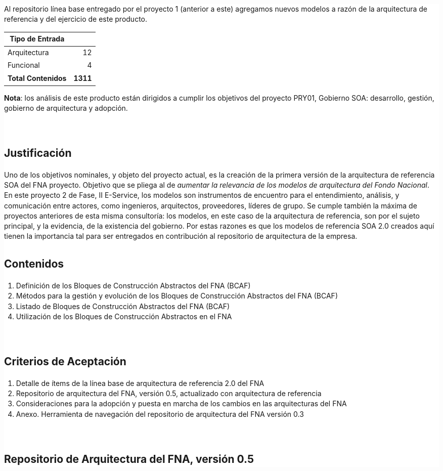 Al repositorio línea base entregado por el proyecto 1 (anterior a este) agregamos nuevos modelos a razón de la  arquitectura de referencia y del ejercicio de este producto.

| Tipo de Entrada      |          |
|----------------------|---------:|
| Arquitectura         | 12       |
| Funcional            | 4        |
| **Total Contenidos** | **1311** |

**Nota**: los análisis de este producto están dirigidos a cumplir los objetivos del proyecto PRY01, Gobierno SOA: desarrollo, gestión, gobierno de arquitectura y adopción.

<br>

## Justificación
Uno de los objetivos nominales, y objeto del proyecto actual, es la creación de la primera versión de la arquitectura de referencia SOA del FNA proyecto. Objetivo que se pliega al de _aumentar la relevancia de los modelos de arquitectura del Fondo Nacional_. En este proyecto 2 de Fase, II E-Service, los modelos son instrumentos de encuentro para el entendimiento, análisis, y comunicación entre actores, como ingenieros, arquitectos, proveedores, líderes de grupo. Se cumple también la máxima de proyectos anteriores de esta misma consultoría: los modelos, en este caso de la arquitectura de referencia, son por el sujeto principal, y la evidencia, de la existencia del gobierno. Por estas razones es que los modelos de referencia SOA 2.0 creados aquí tienen la importancia tal para ser entregados en contribución al repositorio de arquitectura de la empresa.

## Contenidos
1. Definición de los Bloques de Construcción Abstractos del FNA (BCAF)
1. Métodos para la gestión y evolución de los Bloques de Construcción Abstractos del FNA (BCAF)
1. Listado de Bloques de Construcción Abstractos del FNA (BCAF)
1. Utilización de los Bloques de Construcción Abstractos en el FNA

<br>

## Criterios de Aceptación
1. Detalle de ítems de la línea base de arquitectura de referencia 2.0 del FNA
1. Repositorio de arquitectura del FNA, versión 0.5, actualizado con arquitectura de referencia
1. Consideraciones para la adopción y puesta en marcha de los cambios en las arquitecturas del FNA
1. Anexo. Herramienta de navegación del repositorio de arquitectura del FNA versión 0.3

<br>

## Repositorio de Arquitectura del FNA, versión 0.5